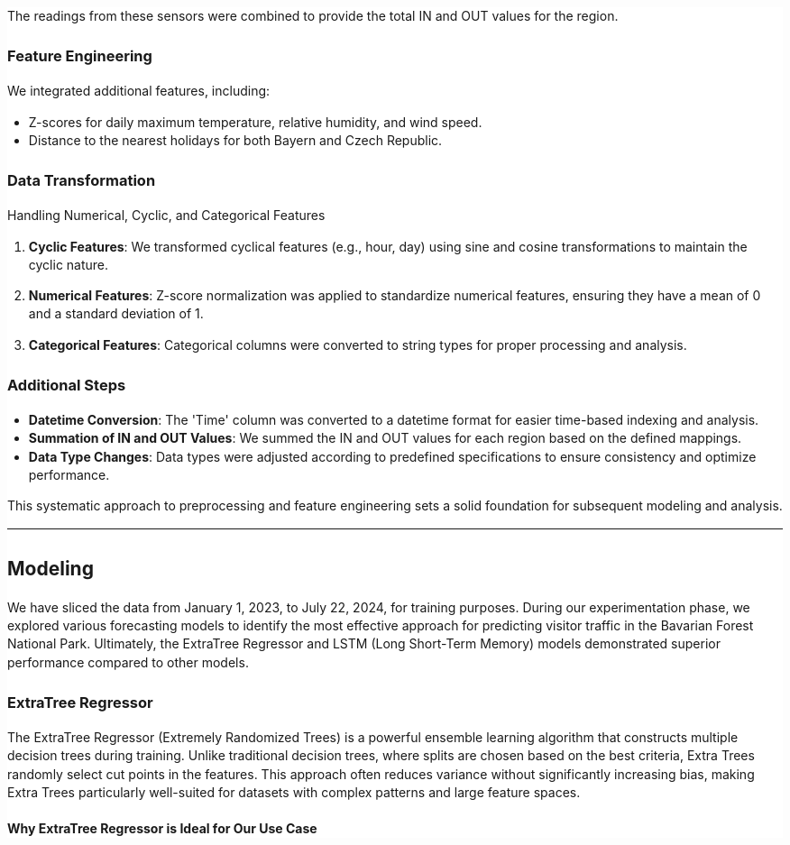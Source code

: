 
The readings from these sensors were combined to provide the total IN and OUT values for the region.


### Feature Engineering

We integrated additional features, including:

- Z-scores for daily maximum temperature, relative humidity, and wind speed.
- Distance to the nearest holidays for both Bayern and Czech Republic.

### Data Transformation

Handling Numerical, Cyclic, and Categorical Features

1. **Cyclic Features**: We transformed cyclical features (e.g., hour, day) using sine and cosine transformations to maintain the cyclic nature.

2. **Numerical Features**: Z-score normalization was applied to standardize numerical features, ensuring they have a mean of 0 and a standard deviation of 1.

3. **Categorical Features**: Categorical columns were converted to string types for proper processing and analysis.

### Additional Steps

- **Datetime Conversion**: The 'Time' column was converted to a datetime format for easier time-based indexing and analysis.
- **Summation of IN and OUT Values**: We summed the IN and OUT values for each region based on the defined mappings.
- **Data Type Changes**: Data types were adjusted according to predefined specifications to ensure consistency and optimize performance.

This systematic approach to preprocessing and feature engineering sets a solid foundation for subsequent modeling and analysis.

---

## Modeling
We have sliced the data from January 1, 2023, to July 22, 2024, for training purposes. During our experimentation phase, we explored various forecasting models to identify the most effective approach for predicting visitor traffic in the Bavarian Forest National Park. Ultimately, the ExtraTree Regressor and LSTM (Long Short-Term Memory) models demonstrated superior performance compared to other models.

### ExtraTree Regressor

The ExtraTree Regressor (Extremely Randomized Trees) is a powerful ensemble learning algorithm that constructs multiple decision trees during training. Unlike traditional decision trees, where splits are chosen based on the best criteria, Extra Trees randomly select cut points in the features. This approach often reduces variance without significantly increasing bias, making Extra Trees particularly well-suited for datasets with complex patterns and large feature spaces.

#### Why ExtraTree Regressor is Ideal for Our Use Case
